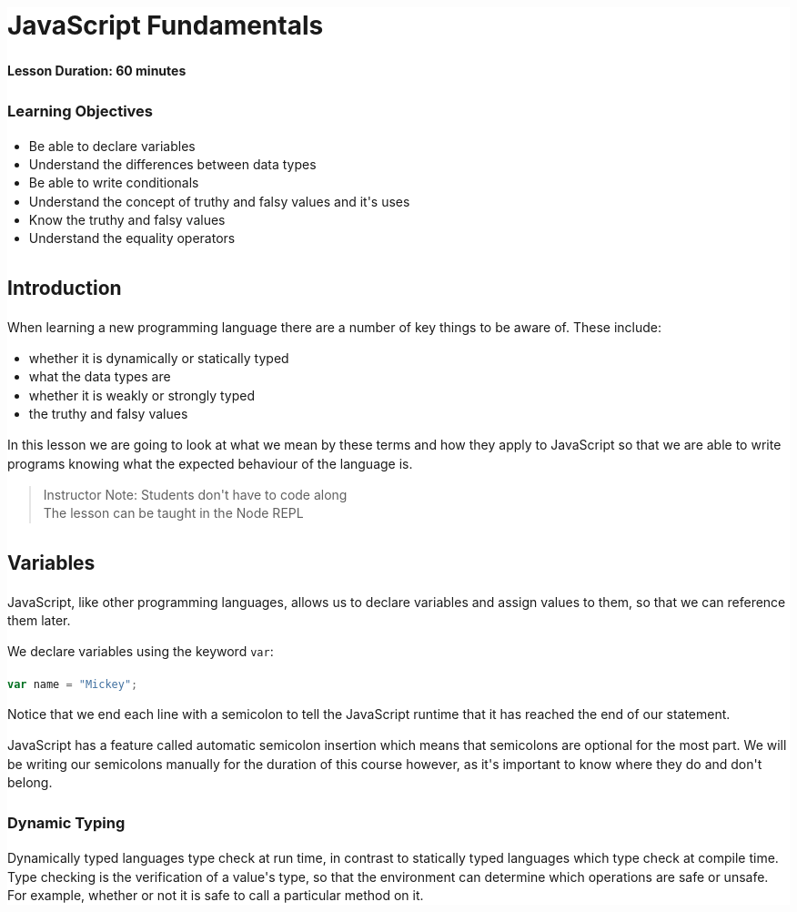 # JavaScript Fundamentals

**Lesson Duration: 60 minutes**

### Learning Objectives

- Be able to declare variables
- Understand the differences between data types
- Be able to write conditionals
- Understand the concept of truthy and falsy values and it's uses
- Know the truthy and falsy values
- Understand the equality operators

## Introduction

When learning a new programming language there are a number of key things to be aware of. These include:

- whether it is dynamically or statically typed
- what the data types are
- whether it is weakly or strongly typed
- the truthy and falsy values

In this lesson we are going to look at what we mean by these terms and how they apply to JavaScript so that we are able to write programs knowing what the expected behaviour of the language is.

> Instructor Note: Students don't have to code along  
> The lesson can be taught in the Node REPL

## Variables

JavaScript, like other programming languages, allows us to declare variables and assign values to them, so that we can reference them later.

We declare variables using the keyword `var`:

```js
var name = "Mickey";
```

Notice that we end each line with a semicolon to tell the JavaScript runtime that it has reached the end of our statement.

JavaScript has a feature called automatic semicolon insertion which means that semicolons are optional for the most part. We will be writing our semicolons manually for the duration of this course however, as it's important to know where they do and don't belong.

### Dynamic Typing

Dynamically typed languages type check at run time, in contrast to statically typed languages which type check at compile time. Type checking is the verification of a value's type, so that the environment can determine which operations are safe or unsafe. For example, whether or not it is safe to call a particular method on it.
